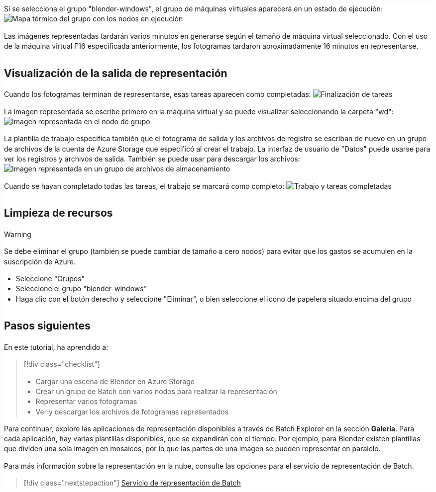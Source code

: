 Si se selecciona el grupo "blender-windows", el grupo de máquinas virtuales aparecerá en un estado de ejecución: ![Mapa térmico del grupo con los nodos en ejecución](./media/tutorial-rendering-batchexplorer-blender/batch_explorer_pool_heatmap_running.png)

Las imágenes representadas tardarán varios minutos en generarse según el tamaño de máquina virtual seleccionado.  Con el uso de la máquina virtual F16 especificada anteriormente, los fotogramas tardaron aproximadamente 16 minutos en representarse.

## <a name="view-the-rendering-output"></a>Visualización de la salida de representación

Cuando los fotogramas terminan de representarse, esas tareas aparecen como completadas: ![Finalización de tareas](./media/tutorial-rendering-batchexplorer-blender/batch_explorer_tasks_complete.png)

La imagen representada se escribe primero en la máquina virtual y se puede visualizar seleccionando la carpeta "wd": ![Imagen representada en el nodo de grupo](./media/tutorial-rendering-batchexplorer-blender/batch_explorer_output_image.png)

La plantilla de trabajo especifica también que el fotograma de salida y los archivos de registro se escriban de nuevo en un grupo de archivos de la cuenta de Azure Storage que especificó al crear el trabajo.  La interfaz de usuario de "Datos" puede usarse para ver los registros y archivos de salida. También se puede usar para descargar los archivos: ![Imagen representada en un grupo de archivos de almacenamiento](./media/tutorial-rendering-batchexplorer-blender/batch_explorer_output_image_storage.png)

Cuando se hayan completado todas las tareas, el trabajo se marcará como completo: ![Trabajo y tareas completadas](./media/tutorial-rendering-batchexplorer-blender/batch_explorer_job_alltasks_complete.png)

## <a name="clean-up-resources"></a>Limpieza de recursos

> [!WARNING]
> Se debe eliminar el grupo (también se puede cambiar de tamaño a cero nodos) para evitar que los gastos se acumulen en la suscripción de Azure.

* Seleccione "Grupos"
* Seleccione el grupo "blender-windows"
* Haga clic con el botón derecho y seleccione "Eliminar", o bien seleccione el icono de papelera situado encima del grupo

## <a name="next-steps"></a>Pasos siguientes

En este tutorial, ha aprendido a:

> [!div class="checklist"]
> * Cargar una escena de Blender en Azure Storage
> * Crear un grupo de Batch con varios nodos para realizar la representación
> * Representar varios fotogramas
> * Ver y descargar los archivos de fotogramas representados

Para continuar, explore las aplicaciones de representación disponibles a través de Batch Explorer en la sección **Galería**. Para cada aplicación, hay varias plantillas disponibles, que se expandirán con el tiempo. Por ejemplo, para Blender existen plantillas que dividen una sola imagen en mosaicos, por lo que las partes de una imagen se pueden representar en paralelo.

Para más información sobre la representación en la nube, consulte las opciones para el servicio de representación de Batch.

> [!div class="nextstepaction"]
> [Servicio de representación de Batch](batch-rendering-service.md)
